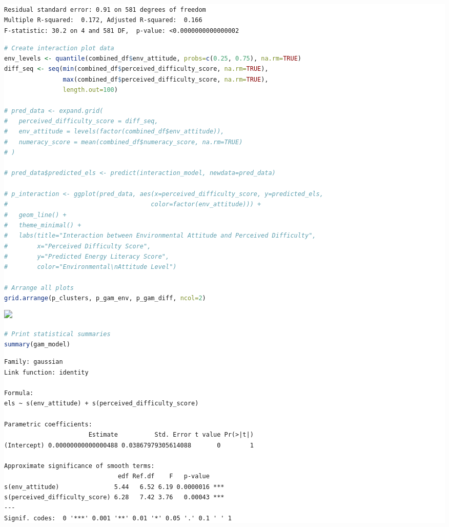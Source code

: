     Residual standard error: 0.91 on 581 degrees of freedom
    Multiple R-squared:  0.172, Adjusted R-squared:  0.166 
    F-statistic: 30.2 on 4 and 581 DF,  p-value: <0.0000000000000002

``` r
# Create interaction plot data
env_levels <- quantile(combined_df$env_attitude, probs=c(0.25, 0.75), na.rm=TRUE)
diff_seq <- seq(min(combined_df$perceived_difficulty_score, na.rm=TRUE),
                max(combined_df$perceived_difficulty_score, na.rm=TRUE),
                length.out=100)

# pred_data <- expand.grid(
#   perceived_difficulty_score = diff_seq,
#   env_attitude = levels(factor(combined_df$env_attitude)),
#   numeracy_score = mean(combined_df$numeracy_score, na.rm=TRUE)
# )

# pred_data$predicted_els <- predict(interaction_model, newdata=pred_data)

# p_interaction <- ggplot(pred_data, aes(x=perceived_difficulty_score, y=predicted_els, 
#                                       color=factor(env_attitude))) +
#   geom_line() +
#   theme_minimal() +
#   labs(title="Interaction between Environmental Attitude and Perceived Difficulty",
#        x="Perceived Difficulty Score",
#        y="Predicted Energy Literacy Score",
#        color="Environmental\nAttitude Level")

# Arrange all plots
grid.arrange(p_clusters, p_gam_env, p_gam_diff, ncol=2)
```

<img src="cors.markdown_strict_files/figure-markdown_strict/unnamed-chunk-4-3.png" width="960" />

``` r
# Print statistical summaries
summary(gam_model)
```


    Family: gaussian 
    Link function: identity 

    Formula:
    els ~ s(env_attitude) + s(perceived_difficulty_score)

    Parametric coefficients:
                           Estimate          Std. Error t value Pr(>|t|)
    (Intercept) 0.00000000000000488 0.03867979305614088       0        1

    Approximate significance of smooth terms:
                                   edf Ref.df    F   p-value    
    s(env_attitude)               5.44   6.52 6.19 0.0000016 ***
    s(perceived_difficulty_score) 6.28   7.42 3.76   0.00043 ***
    ---
    Signif. codes:  0 '***' 0.001 '**' 0.01 '*' 0.05 '.' 0.1 ' ' 1
